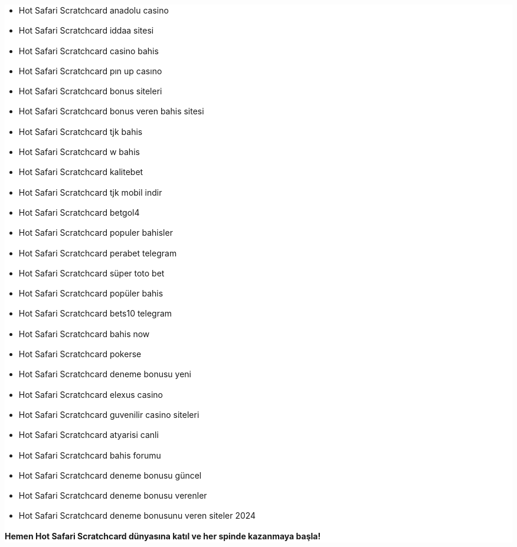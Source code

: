 - Hot Safari Scratchcard anadolu casino

- Hot Safari Scratchcard iddaa sitesi

- Hot Safari Scratchcard casino bahis

- Hot Safari Scratchcard pın up casıno

- Hot Safari Scratchcard bonus siteleri

- Hot Safari Scratchcard bonus veren bahis sitesi

- Hot Safari Scratchcard tjk bahis

- Hot Safari Scratchcard w bahis

- Hot Safari Scratchcard kalitebet

- Hot Safari Scratchcard tjk mobil indir

- Hot Safari Scratchcard betgol4

- Hot Safari Scratchcard populer bahisler

- Hot Safari Scratchcard perabet telegram

- Hot Safari Scratchcard süper toto bet

- Hot Safari Scratchcard popüler bahis

- Hot Safari Scratchcard bets10 telegram

- Hot Safari Scratchcard bahis now

- Hot Safari Scratchcard pokerse

- Hot Safari Scratchcard deneme bonusu yeni

- Hot Safari Scratchcard elexus casino

- Hot Safari Scratchcard guvenilir casino siteleri

- Hot Safari Scratchcard atyarisi canli

- Hot Safari Scratchcard bahis forumu

- Hot Safari Scratchcard deneme bonusu güncel

- Hot Safari Scratchcard deneme bonusu verenler

- Hot Safari Scratchcard deneme bonusunu veren siteler 2024

**Hemen Hot Safari Scratchcard dünyasına katıl ve her spinde kazanmaya başla!**
